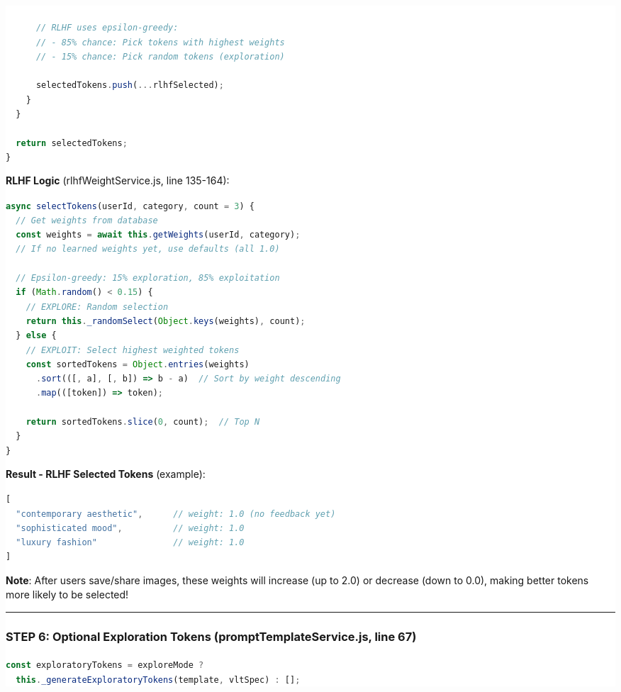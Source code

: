 ```javascript
      
      // RLHF uses epsilon-greedy:
      // - 85% chance: Pick tokens with highest weights
      // - 15% chance: Pick random tokens (exploration)
      
      selectedTokens.push(...rlhfSelected);
    }
  }
  
  return selectedTokens;
}
```

**RLHF Logic** (rlhfWeightService.js, line 135-164):
```javascript
async selectTokens(userId, category, count = 3) {
  // Get weights from database
  const weights = await this.getWeights(userId, category);
  // If no learned weights yet, use defaults (all 1.0)
  
  // Epsilon-greedy: 15% exploration, 85% exploitation
  if (Math.random() < 0.15) {
    // EXPLORE: Random selection
    return this._randomSelect(Object.keys(weights), count);
  } else {
    // EXPLOIT: Select highest weighted tokens
    const sortedTokens = Object.entries(weights)
      .sort(([, a], [, b]) => b - a)  // Sort by weight descending
      .map(([token]) => token);
    
    return sortedTokens.slice(0, count);  // Top N
  }
}
```

**Result - RLHF Selected Tokens** (example):
```javascript
[
  "contemporary aesthetic",      // weight: 1.0 (no feedback yet)
  "sophisticated mood",          // weight: 1.0
  "luxury fashion"               // weight: 1.0
]
```

**Note**: After users save/share images, these weights will increase (up to 2.0) or decrease (down to 0.0), making better tokens more likely to be selected!

---

### STEP 6: Optional Exploration Tokens (promptTemplateService.js, line 67)

```javascript
const exploratoryTokens = exploreMode ? 
  this._generateExploratoryTokens(template, vltSpec) : [];
```
